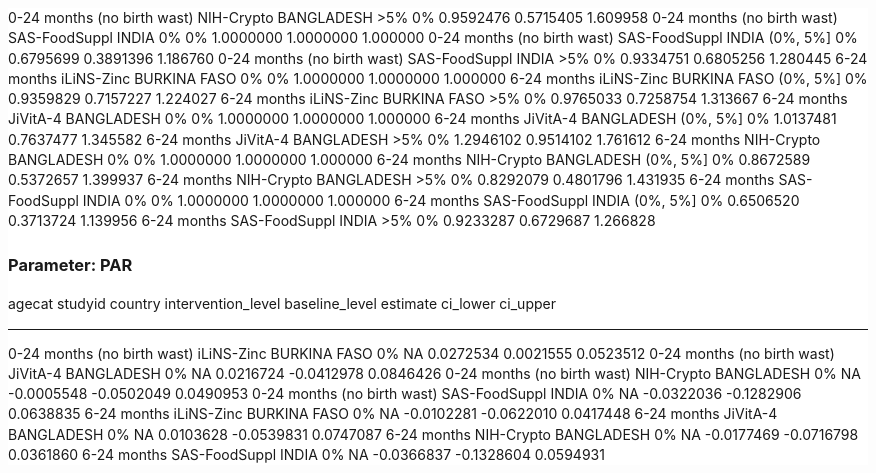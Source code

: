 0-24 months (no birth wast)   NIH-Crypto      BANGLADESH     >5%                  0%                0.9592476   0.5715405   1.609958
0-24 months (no birth wast)   SAS-FoodSuppl   INDIA          0%                   0%                1.0000000   1.0000000   1.000000
0-24 months (no birth wast)   SAS-FoodSuppl   INDIA          (0%, 5%]             0%                0.6795699   0.3891396   1.186760
0-24 months (no birth wast)   SAS-FoodSuppl   INDIA          >5%                  0%                0.9334751   0.6805256   1.280445
6-24 months                   iLiNS-Zinc      BURKINA FASO   0%                   0%                1.0000000   1.0000000   1.000000
6-24 months                   iLiNS-Zinc      BURKINA FASO   (0%, 5%]             0%                0.9359829   0.7157227   1.224027
6-24 months                   iLiNS-Zinc      BURKINA FASO   >5%                  0%                0.9765033   0.7258754   1.313667
6-24 months                   JiVitA-4        BANGLADESH     0%                   0%                1.0000000   1.0000000   1.000000
6-24 months                   JiVitA-4        BANGLADESH     (0%, 5%]             0%                1.0137481   0.7637477   1.345582
6-24 months                   JiVitA-4        BANGLADESH     >5%                  0%                1.2946102   0.9514102   1.761612
6-24 months                   NIH-Crypto      BANGLADESH     0%                   0%                1.0000000   1.0000000   1.000000
6-24 months                   NIH-Crypto      BANGLADESH     (0%, 5%]             0%                0.8672589   0.5372657   1.399937
6-24 months                   NIH-Crypto      BANGLADESH     >5%                  0%                0.8292079   0.4801796   1.431935
6-24 months                   SAS-FoodSuppl   INDIA          0%                   0%                1.0000000   1.0000000   1.000000
6-24 months                   SAS-FoodSuppl   INDIA          (0%, 5%]             0%                0.6506520   0.3713724   1.139956
6-24 months                   SAS-FoodSuppl   INDIA          >5%                  0%                0.9233287   0.6729687   1.266828


### Parameter: PAR


agecat                        studyid         country        intervention_level   baseline_level      estimate     ci_lower    ci_upper
----------------------------  --------------  -------------  -------------------  ---------------  -----------  -----------  ----------
0-24 months (no birth wast)   iLiNS-Zinc      BURKINA FASO   0%                   NA                 0.0272534    0.0021555   0.0523512
0-24 months (no birth wast)   JiVitA-4        BANGLADESH     0%                   NA                 0.0216724   -0.0412978   0.0846426
0-24 months (no birth wast)   NIH-Crypto      BANGLADESH     0%                   NA                -0.0005548   -0.0502049   0.0490953
0-24 months (no birth wast)   SAS-FoodSuppl   INDIA          0%                   NA                -0.0322036   -0.1282906   0.0638835
6-24 months                   iLiNS-Zinc      BURKINA FASO   0%                   NA                -0.0102281   -0.0622010   0.0417448
6-24 months                   JiVitA-4        BANGLADESH     0%                   NA                 0.0103628   -0.0539831   0.0747087
6-24 months                   NIH-Crypto      BANGLADESH     0%                   NA                -0.0177469   -0.0716798   0.0361860
6-24 months                   SAS-FoodSuppl   INDIA          0%                   NA                -0.0366837   -0.1328604   0.0594931
